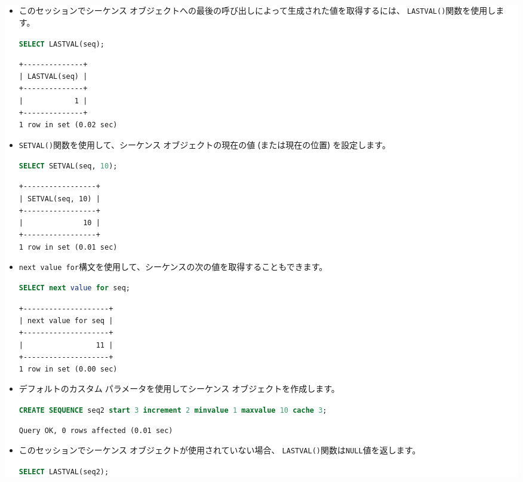 -   このセッションでシーケンス オブジェクトへの最後の呼び出しによって生成された値を取得するには、 `LASTVAL()`関数を使用します。

    ```sql
    SELECT LASTVAL(seq);
    ```

        +--------------+
        | LASTVAL(seq) |
        +--------------+
        |            1 |
        +--------------+
        1 row in set (0.02 sec)

-   `SETVAL()`関数を使用して、シーケンス オブジェクトの現在の値 (または現在の位置) を設定します。

    ```sql
    SELECT SETVAL(seq, 10);
    ```

        +-----------------+
        | SETVAL(seq, 10) |
        +-----------------+
        |              10 |
        +-----------------+
        1 row in set (0.01 sec)

-   `next value for`構文を使用して、シーケンスの次の値を取得することもできます。

    ```sql
    SELECT next value for seq;
    ```

        +--------------------+
        | next value for seq |
        +--------------------+
        |                 11 |
        +--------------------+
        1 row in set (0.00 sec)

-   デフォルトのカスタム パラメータを使用してシーケンス オブジェクトを作成します。

    ```sql
    CREATE SEQUENCE seq2 start 3 increment 2 minvalue 1 maxvalue 10 cache 3;
    ```

        Query OK, 0 rows affected (0.01 sec)

-   このセッションでシーケンス オブジェクトが使用されていない場合、 `LASTVAL()`関数は`NULL`値を返します。

    ```sql
    SELECT LASTVAL(seq2);
    ```
